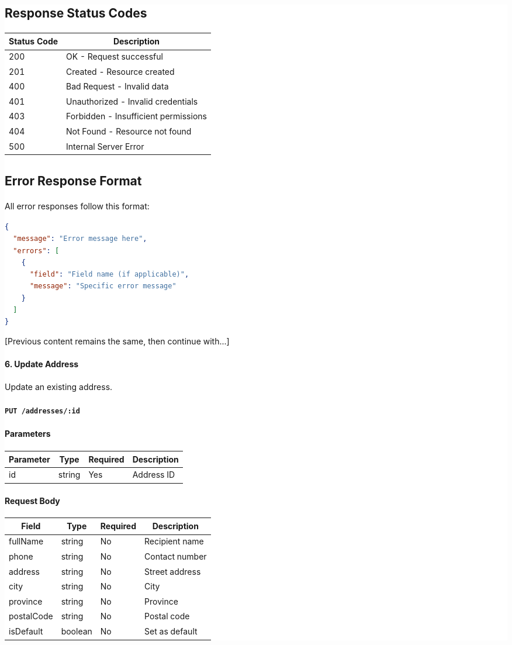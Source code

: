 
## Response Status Codes

| Status Code | Description                          |
|-------------|--------------------------------------|
| 200         | OK - Request successful              |
| 201         | Created - Resource created           |
| 400         | Bad Request - Invalid data           |
| 401         | Unauthorized - Invalid credentials   |
| 403         | Forbidden - Insufficient permissions |
| 404         | Not Found - Resource not found       |
| 500         | Internal Server Error                |

## Error Response Format
All error responses follow this format:

```json
{
  "message": "Error message here",
  "errors": [
    {
      "field": "Field name (if applicable)",
      "message": "Specific error message"
    }
  ]
}
```

[Previous content remains the same, then continue with...]

#### 6. Update Address
Update an existing address.

#### `PUT /addresses/:id`

#### Parameters
| Parameter | Type   | Required | Description     |
|-----------|--------|----------|-----------------|
| id        | string | Yes      | Address ID      |

#### Request Body
| Field      | Type    | Required | Description           |
|------------|---------|----------|-----------------------|
| fullName   | string  | No       | Recipient name       |
| phone      | string  | No       | Contact number       |
| address    | string  | No       | Street address       |
| city       | string  | No       | City                 |
| province   | string  | No       | Province             |
| postalCode | string  | No       | Postal code          |
| isDefault  | boolean | No       | Set as default       |
